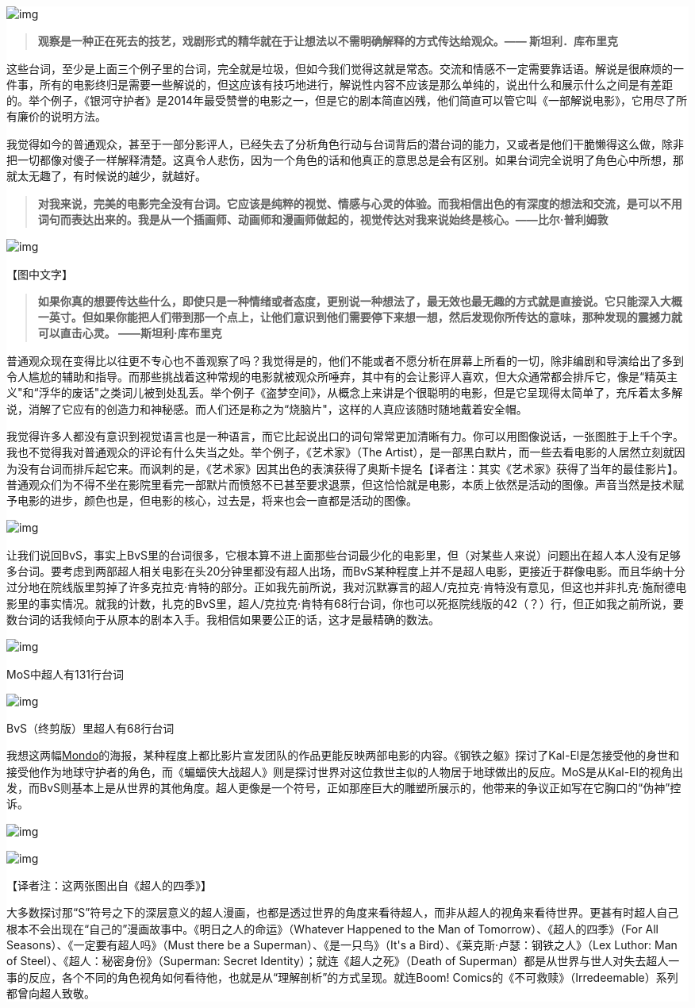![img](https://i.loli.net/2018/05/05/5aedc21667936.gif)

> **观察是一种正在死去的技艺，戏剧形式的精华就在于让想法以不需明确解释的方式传达给观众。—— 斯坦利．库布里克**

这些台词，至少是上面三个例子里的台词，完全就是垃圾，但如今我们觉得这就是常态。交流和情感不一定需要靠话语。解说是很麻烦的一件事，所有的电影终归是需要一些解说的，但这应该有技巧地进行，解说性内容不应该是那么单纯的，说出什么和展示什么之间是有差距的。举个例子，《银河守护者》是2014年最受赞誉的电影之一，但是它的剧本简直凶残，他们简直可以管它叫《一部解说电影》，它用尽了所有廉价的说明方法。

我觉得如今的普通观众，甚至于一部分影评人，已经失去了分析角色行动与台词背后的潜台词的能力，又或者是他们干脆懒得这么做，除非把一切都像对傻子一样解释清楚。这真令人悲伤，因为一个角色的话和他真正的意思总是会有区别。如果台词完全说明了角色心中所想，那就太无趣了，有时候说的越少，就越好。

> **对我来说，完美的电影完全没有台词。它应该是纯粹的视觉、情感与心灵的体验。而我相信出色的有深度的想法和交流，是可以不用词句而表达出来的。我是从一个插画师、动画师和漫画师做起的，视觉传达对我来说始终是核心。——比尔·普利姆敦**

![img](https://i.loli.net/2018/05/05/5aedc2c2dcff2.jpg)

【图中文字】

> **如果你真的想要传达些什么，即使只是一种情绪或者态度，更别说一种想法了，最无效也最无趣的方式就是直接说。它只能深入大概一英寸。但如果你能把人们带到那一个点上，让他们意识到他们需要停下来想一想，然后发现你所传达的意味，那种发现的震撼力就可以直击心灵。 ——斯坦利·库布里克**

普通观众现在变得比以往更不专心也不善观察了吗？我觉得是的，他们不能或者不愿分析在屏幕上所看的一切，除非编剧和导演给出了多到令人尴尬的辅助和指导。而那些挑战着这种常规的电影就被观众所唾弃，其中有的会让影评人喜欢，但大众通常都会排斥它，像是“精英主义"和“浮华的废话"之类词儿被到处乱丢。举个例子《盗梦空间》，从概念上来讲是个很聪明的电影，但是它呈现得太简单了，充斥着太多解说，消解了它应有的创造力和神秘感。而人们还是称之为“烧脑片"，这样的人真应该随时随地戴着安全帽。

我觉得许多人都没有意识到视觉语言也是一种语言，而它比起说出口的词句常常更加清晰有力。你可以用图像说话，一张图胜于上千个字。我也不觉得我对普通观众的评论有什么失当之处。举个例子，《艺术家》（The Artist），是一部黑白默片，而一些去看电影的人居然立刻就因为没有台词而排斥起它来。而讽刺的是，《艺术家》因其出色的表演获得了奥斯卡提名【译者注：其实《艺术家》获得了当年的最佳影片】。普通观众们为不得不坐在影院里看完一部默片而愤怒不已甚至要求退票，但这恰恰就是电影，本质上依然是活动的图像。声音当然是技术赋予电影的进步，颜色也是，但电影的核心，过去是，将来也会一直都是活动的图像。

![img](https://i.loli.net/2018/05/05/5aedc2ca1d66f.jpg)

让我们说回BvS，事实上BvS里的台词很多，它根本算不进上面那些台词最少化的电影里，但（对某些人来说）问题出在超人本人没有足够多台词。要考虑到两部超人相关电影在头20分钟里都没有超人出场，而BvS某种程度上并不是超人电影，更接近于群像电影。而且华纳十分过分地在院线版里剪掉了许多克拉克·肯特的部分。正如我先前所说，我对沉默寡言的超人/克拉克·肯特没有意见，但这也并非扎克·施耐德电影里的事实情况。就我的计数，扎克的BvS里，超人/克拉克·肯特有68行台词，你也可以死抠院线版的42（？）行，但正如我之前所说，要数台词的话我倾向于从原本的剧本入手。我相信如果要公正的话，这才是最精确的数法。

![img](https://i.loli.net/2018/05/05/5aedc2cae4eb1.jpg)

MoS中超人有131行台词

![img](https://i.loli.net/2018/05/05/5aedc2cab3adb.jpg)

BvS（终剪版）里超人有68行台词

我想这两幅[Mondo](https://link.zhihu.com/?target=https%3A//mondotees.com/collections/posters)的海报，某种程度上都比影片宣发团队的作品更能反映两部电影的内容。《钢铁之躯》探讨了Kal-El是怎接受他的身世和接受他作为地球守护者的角色，而《蝙蝠侠大战超人》则是探讨世界对这位救世主似的人物居于地球做出的反应。MoS是从Kal-El的视角出发，而BvS则基本上是从世界的其他角度。超人更像是一个符号，正如那座巨大的雕塑所展示的，他带来的争议正如写在它胸口的“伪神”控诉。

![img](https://i.loli.net/2018/05/05/5aedc2cad5013.jpg)

![img](https://i.loli.net/2018/05/05/5aedc2c2caf71.jpg)

【译者注：这两张图出自《超人的四季》】

大多数探讨那“S”符号之下的深层意义的超人漫画，也都是透过世界的角度来看待超人，而非从超人的视角来看待世界。更甚有时超人自己根本不会出现在“自己的”漫画故事中。《明日之人的命运》（Whatever Happened to the Man of Tomorrow）、《超人的四季》（For All Seasons）、《一定要有超人吗》（Must there be a Superman）、《是一只鸟》（It's a Bird）、《莱克斯·卢瑟：钢铁之人》（Lex Luthor: Man of Steel）、《超人：秘密身份》（Superman: Secret Identity）；就连《超人之死》（Death of Superman）都是从世界与世人对失去超人一事的反应，各个不同的角色视角如何看待他，也就是从“理解剖析”的方式呈现。就连Boom! Comics的《不可救赎》（Irredeemable）系列都曾向超人致敬。
